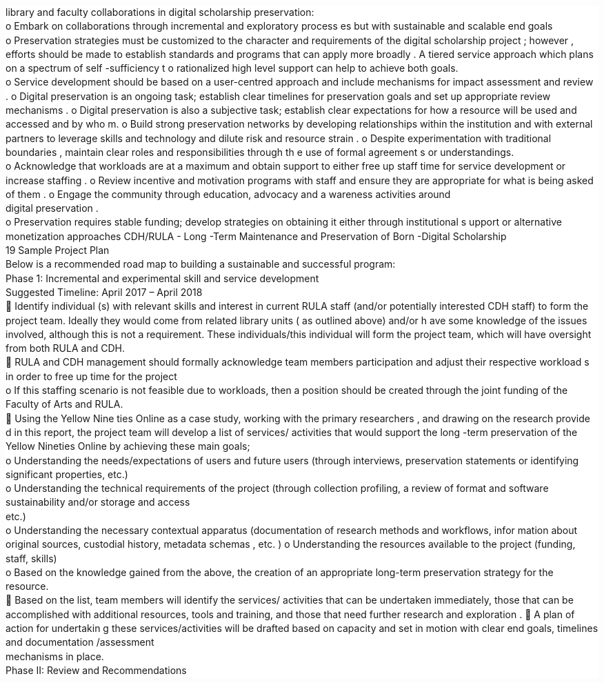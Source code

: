 library and faculty collaborations in digital scholarship preservation:  
o Embark on collaborations through incremental and exploratory process es but with 
sustainable and scalable end goals  
o Preservation strategies must  be customized to the character and requirements of the 
digital scholarship project ; however , efforts should be made to establish standards and 
programs that can apply more broadly . A tiered service approach which plans on a 
spectrum of self -sufficiency t o rationalized high level support can help to achieve both 
goals.  
o Service development should be based on a user-centred approach and include 
mechanisms for impact assessment and review . 
o Digital preservation is an ongoing task; establish clear timelines for  preservation goals 
and set up appropriate review mechanisms . 
o Digital preservation is also a subjective task; establish clear expectations for how a 
resource will be used and accessed and by who m. 
o Build strong preservation networks by developing relationships within  the institution  and 
with external partners  to leverage skills and technology  and dilute risk and resource 
strain . 
o Despite experimentation with traditional boundaries , maintain clear roles and 
responsibilities through th e use of formal agreement s or understandings.  
o Acknowledge that workloads are at a maximum and obtain support to either free up staff 
time for service development or increase staffing . 
o Review incentive and motivation programs with staff and ensure they are appropriate for 
what is being asked of them . 
o Engage the community through  education, advocacy and a wareness activities around  
digital preservation .  
o Preservation requires stable funding; develop strategies on obtaining it either through 
institutional s upport or alternative monetization approaches
CDH/RULA - Long -Term Maintenance and Preservation of Born -Digital Scholarship  
19 
 Sample Project Plan  
Below is a recommended road map to building a sustainable and successful  program:  
Phase 1: Incremental and experimental skill and service development  
Suggested Timeline: April 2017 – April 2018  
 Identify individual (s) with relevant skills and interest in current RULA staff  (and/or 
potentially interested CDH staff)  to form the project team. Ideally they would come from 
related  library  units ( as outlined above) and/or h ave some knowledge of the issues 
involved, although this is not a requirement. These individuals/this individual will form 
the project team, which will have oversight from  both RULA and CDH.  
 RULA and CDH management should formally acknowledge team members participation 
and adjust their respective workload s in order to free up time for the project  
o If this staffing scenario is not feasible due to workloads, then a position should be 
created through the joint funding of the Faculty of Arts and RULA.  
 Using the Yellow Nine ties Online  as a case study, working with the primary researchers , 
and drawing on the research provide d in this report,  the project team will develop a list of 
services/ activities  that would support the long -term preservation of the Yellow Nineties 
Online  by achieving these main goals;  
o Understanding the needs/expectations of users and future users (through 
interviews, preservation statements or identifying significant properties, etc.)  
o Understanding the technical requirements of the project (through collection 
profiling, a review of format and software sustainability  and/or  storage and access  
etc.)  
o Understanding the necessary contextual apparatus (documentation of research 
methods and workflows, infor mation about original sources, custodial history, 
metadata schemas , etc. ) 
o Understanding the resources available to the project (funding, staff, skills)   
o Based on the knowledge gained from the above, the creation of an appropriate 
long-term preservation strategy for the resource.  
 Based on the list, team members will identify  the services/ activities that can be 
undertaken immediately,  those that can be accomplished  with additional  resources,  tools 
and training, and those that need further research and exploration . 
 A plan of action  for undertakin g these services/activities  will be drafted based on 
capacity  and set in motion with clear end goals, timelines and documentation /assessment  
mechanisms in place.  
Phase II: Review and Recommendations  